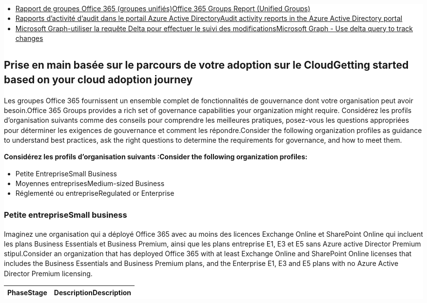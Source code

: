 - [<span data-ttu-id="928ed-393">Rapport de groupes Office 365 (groupes unifiés)</span><span class="sxs-lookup"><span data-stu-id="928ed-393">Office 365 Groups Report (Unified Groups)</span></span>](https://gallery.technet.microsoft.com/office/Office-365-Groups-Report-7e3e161b)
- [<span data-ttu-id="928ed-394">Rapports d’activité d’audit dans le portail Azure Active Directory</span><span class="sxs-lookup"><span data-stu-id="928ed-394">Audit activity reports in the Azure Active Directory portal</span></span>](https://docs.microsoft.com/azure/active-directory/reports-monitoring/concept-audit-logs)
- [<span data-ttu-id="928ed-395">Microsoft Graph-utiliser la requête Delta pour effectuer le suivi des modifications</span><span class="sxs-lookup"><span data-stu-id="928ed-395">Microsoft Graph - Use delta query to track changes</span></span>](https://docs.microsoft.com/graph/delta-query-overview)

## <a name="getting-started-based-on-your-cloud-adoption-journey"></a><span data-ttu-id="928ed-396">Prise en main basée sur le parcours de votre adoption sur le Cloud</span><span class="sxs-lookup"><span data-stu-id="928ed-396">Getting started based on your cloud adoption journey</span></span>

<span data-ttu-id="928ed-397">Les groupes Office 365 fournissent un ensemble complet de fonctionnalités de gouvernance dont votre organisation peut avoir besoin.</span><span class="sxs-lookup"><span data-stu-id="928ed-397">Office 365 Groups provides a rich set of governance capabilities your organization might require.</span></span> <span data-ttu-id="928ed-398">Considérez les profils d’organisation suivants comme des conseils pour comprendre les meilleures pratiques, posez-vous les questions appropriées pour déterminer les exigences de gouvernance et comment les répondre.</span><span class="sxs-lookup"><span data-stu-id="928ed-398">Consider the following organization profiles as guidance to understand best practices, ask the right questions to determine the requirements for governance, and how to meet them.</span></span>

<span data-ttu-id="928ed-399">**Considérez les profils d’organisation suivants :**</span><span class="sxs-lookup"><span data-stu-id="928ed-399">**Consider the following organization profiles:**</span></span>
- <span data-ttu-id="928ed-400">Petite Entreprise</span><span class="sxs-lookup"><span data-stu-id="928ed-400">Small Business</span></span>
- <span data-ttu-id="928ed-401">Moyennes entreprises</span><span class="sxs-lookup"><span data-stu-id="928ed-401">Medium-sized Business</span></span>
- <span data-ttu-id="928ed-402">Réglementé ou entreprise</span><span class="sxs-lookup"><span data-stu-id="928ed-402">Regulated or Enterprise</span></span>

### <a name="small-business"></a><span data-ttu-id="928ed-403">Petite entreprise</span><span class="sxs-lookup"><span data-stu-id="928ed-403">Small business</span></span>
<span data-ttu-id="928ed-404">Imaginez une organisation qui a déployé Office 365 avec au moins des licences Exchange Online et SharePoint Online qui incluent les plans Business Essentials et Business Premium, ainsi que les plans entreprise E1, E3 et E5 sans Azure active Director Premium stipul.</span><span class="sxs-lookup"><span data-stu-id="928ed-404">Consider an organization that has deployed Office 365 with at least Exchange Online and SharePoint Online licenses that includes the Business Essentials and Business Premium plans, and the Enterprise E1, E3 and E5 plans with no Azure Active Director Premium licensing.</span></span>

| <span data-ttu-id="928ed-405">Phase</span><span class="sxs-lookup"><span data-stu-id="928ed-405">Stage</span></span> | <span data-ttu-id="928ed-406">Description</span><span class="sxs-lookup"><span data-stu-id="928ed-406">Description</span></span> |
| --------------- | ------------------------------------------------------------ |
